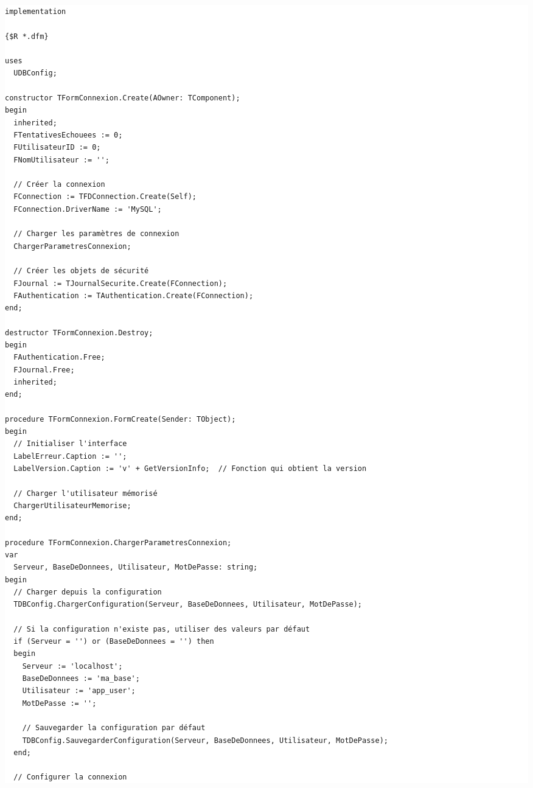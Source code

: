 ```delphi
implementation

{$R *.dfm}

uses
  UDBConfig;

constructor TFormConnexion.Create(AOwner: TComponent);
begin
  inherited;
  FTentativesEchouees := 0;
  FUtilisateurID := 0;
  FNomUtilisateur := '';

  // Créer la connexion
  FConnection := TFDConnection.Create(Self);
  FConnection.DriverName := 'MySQL';

  // Charger les paramètres de connexion
  ChargerParametresConnexion;

  // Créer les objets de sécurité
  FJournal := TJournalSecurite.Create(FConnection);
  FAuthentication := TAuthentication.Create(FConnection);
end;

destructor TFormConnexion.Destroy;
begin
  FAuthentication.Free;
  FJournal.Free;
  inherited;
end;

procedure TFormConnexion.FormCreate(Sender: TObject);
begin
  // Initialiser l'interface
  LabelErreur.Caption := '';
  LabelVersion.Caption := 'v' + GetVersionInfo;  // Fonction qui obtient la version

  // Charger l'utilisateur mémorisé
  ChargerUtilisateurMemorise;
end;

procedure TFormConnexion.ChargerParametresConnexion;
var
  Serveur, BaseDeDonnees, Utilisateur, MotDePasse: string;
begin
  // Charger depuis la configuration
  TDBConfig.ChargerConfiguration(Serveur, BaseDeDonnees, Utilisateur, MotDePasse);

  // Si la configuration n'existe pas, utiliser des valeurs par défaut
  if (Serveur = '') or (BaseDeDonnees = '') then
  begin
    Serveur := 'localhost';
    BaseDeDonnees := 'ma_base';
    Utilisateur := 'app_user';
    MotDePasse := '';

    // Sauvegarder la configuration par défaut
    TDBConfig.SauvegarderConfiguration(Serveur, BaseDeDonnees, Utilisateur, MotDePasse);
  end;

  // Configurer la connexion
```